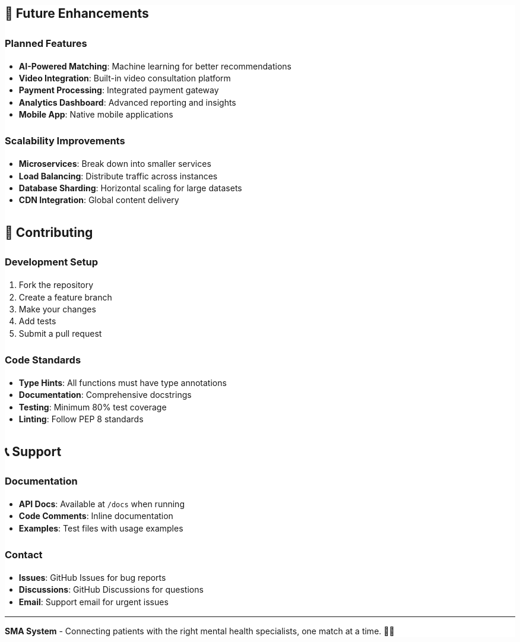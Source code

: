## 🔮 Future Enhancements

### Planned Features
- **AI-Powered Matching**: Machine learning for better recommendations
- **Video Integration**: Built-in video consultation platform
- **Payment Processing**: Integrated payment gateway
- **Analytics Dashboard**: Advanced reporting and insights
- **Mobile App**: Native mobile applications

### Scalability Improvements
- **Microservices**: Break down into smaller services
- **Load Balancing**: Distribute traffic across instances
- **Database Sharding**: Horizontal scaling for large datasets
- **CDN Integration**: Global content delivery

## 🤝 Contributing

### Development Setup
1. Fork the repository
2. Create a feature branch
3. Make your changes
4. Add tests
5. Submit a pull request

### Code Standards
- **Type Hints**: All functions must have type annotations
- **Documentation**: Comprehensive docstrings
- **Testing**: Minimum 80% test coverage
- **Linting**: Follow PEP 8 standards

## 📞 Support

### Documentation
- **API Docs**: Available at `/docs` when running
- **Code Comments**: Inline documentation
- **Examples**: Test files with usage examples

### Contact
- **Issues**: GitHub Issues for bug reports
- **Discussions**: GitHub Discussions for questions
- **Email**: Support email for urgent issues

---

**SMA System** - Connecting patients with the right mental health specialists, one match at a time. 🧠💙
